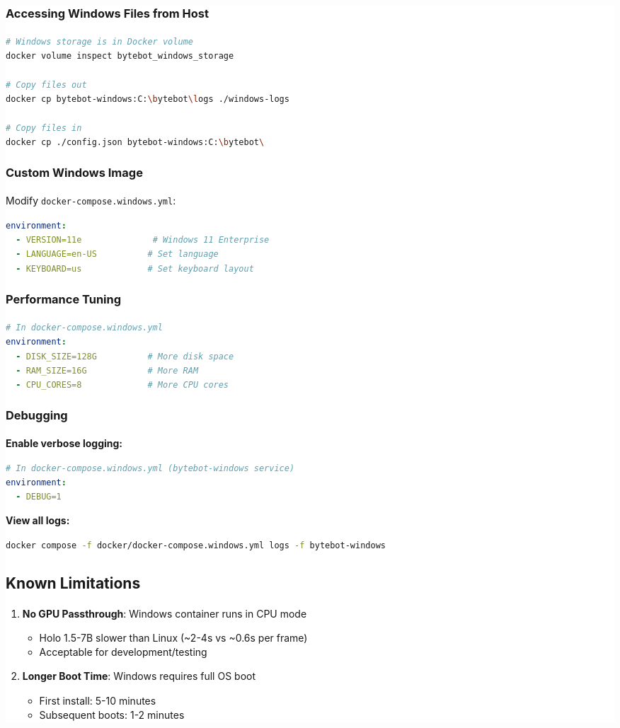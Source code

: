 ### Accessing Windows Files from Host

```bash
# Windows storage is in Docker volume
docker volume inspect bytebot_windows_storage

# Copy files out
docker cp bytebot-windows:C:\bytebot\logs ./windows-logs

# Copy files in
docker cp ./config.json bytebot-windows:C:\bytebot\
```

### Custom Windows Image

Modify `docker-compose.windows.yml`:
```yaml
environment:
  - VERSION=11e              # Windows 11 Enterprise
  - LANGUAGE=en-US          # Set language
  - KEYBOARD=us             # Set keyboard layout
```

### Performance Tuning

```yaml
# In docker-compose.windows.yml
environment:
  - DISK_SIZE=128G          # More disk space
  - RAM_SIZE=16G            # More RAM
  - CPU_CORES=8             # More CPU cores
```

### Debugging

**Enable verbose logging:**
```yaml
# In docker-compose.windows.yml (bytebot-windows service)
environment:
  - DEBUG=1
```

**View all logs:**
```bash
docker compose -f docker/docker-compose.windows.yml logs -f bytebot-windows
```

## Known Limitations

1. **No GPU Passthrough**: Windows container runs in CPU mode
   - Holo 1.5-7B slower than Linux (~2-4s vs ~0.6s per frame)
   - Acceptable for development/testing

2. **Longer Boot Time**: Windows requires full OS boot
   - First install: 5-10 minutes
   - Subsequent boots: 1-2 minutes
